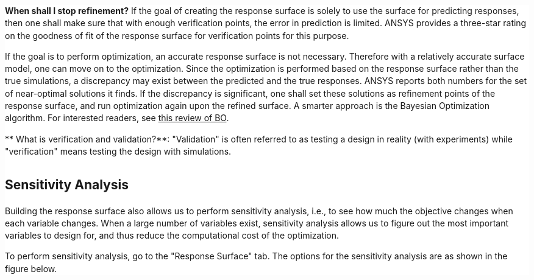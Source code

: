 **When shall I stop refinement?** If the goal of creating the response surface is solely to 
use the surface for predicting responses, then one shall make sure that with enough verification
points, the error in prediction is limited. ANSYS provides a three-star rating on the goodness of fit
 of the response surface for verification points for this purpose.
 
 If the goal is to perform optimization, an accurate response surface is not necessary. Therefore 
 with a relatively accurate surface model, one can move on to the optimization. Since the optimization
 is performed based on the response surface rather than the true simulations, a discrepancy
 may exist between the predicted and the true responses. ANSYS reports both numbers for the set of 
 near-optimal solutions it finds. If the discrepancy is significant, one shall set these solutions
  as refinement points of the response surface, and run optimization again upon the refined surface.
 A smarter approach is the Bayesian Optimization algorithm. For interested readers, see [this review of BO][boreview].

** What is verification and validation?**: "Validation" is often referred to as testing a design in reality (with experiments) while
"verification" means testing the design with simulations. 







## Sensitivity Analysis <a name="sensitivity"></a>
Building the response surface also allows us to perform sensitivity analysis, i.e., to see how much the objective
changes when each variable changes. When a large number of variables exist, sensitivity analysis allows us to figure
out the most important variables to design for, and thus reduce the computational cost of the optimization.

To perform sensitivity analysis, go to the "Response Surface" tab. 
The options for the sensitivity analysis are as shown in the figure below.


[agdb]: /Project/tutorial_ansys/brake.agdb
[ansys]: https://www.scribd.com/document/355011614/Design-Exploration-Users-Guide
[igs]: /Project/tutorial_ansys/brake_Geom.igs
[stp]: /Project/tutorial_ansys/brake_Geom.stp
[report]: http://designinformaticslab.github.io/_teaching//designopt/projects/2016/desopt_2016_04.pdf
[boreview]: https://arxiv.org/pdf/1012.2599.pdf?bcsi_scan_dd0fad490e5fad80=fwQqmV5CfHDAMm8dFLewPK+h1WGiAAAAkj1aUQ%3D%3D&bcsi_scan_filename=1012.2599.pdf&utm_content=buffered388&utm_medium=social&utm_source=plus.google.com&utm_campaign=buffer